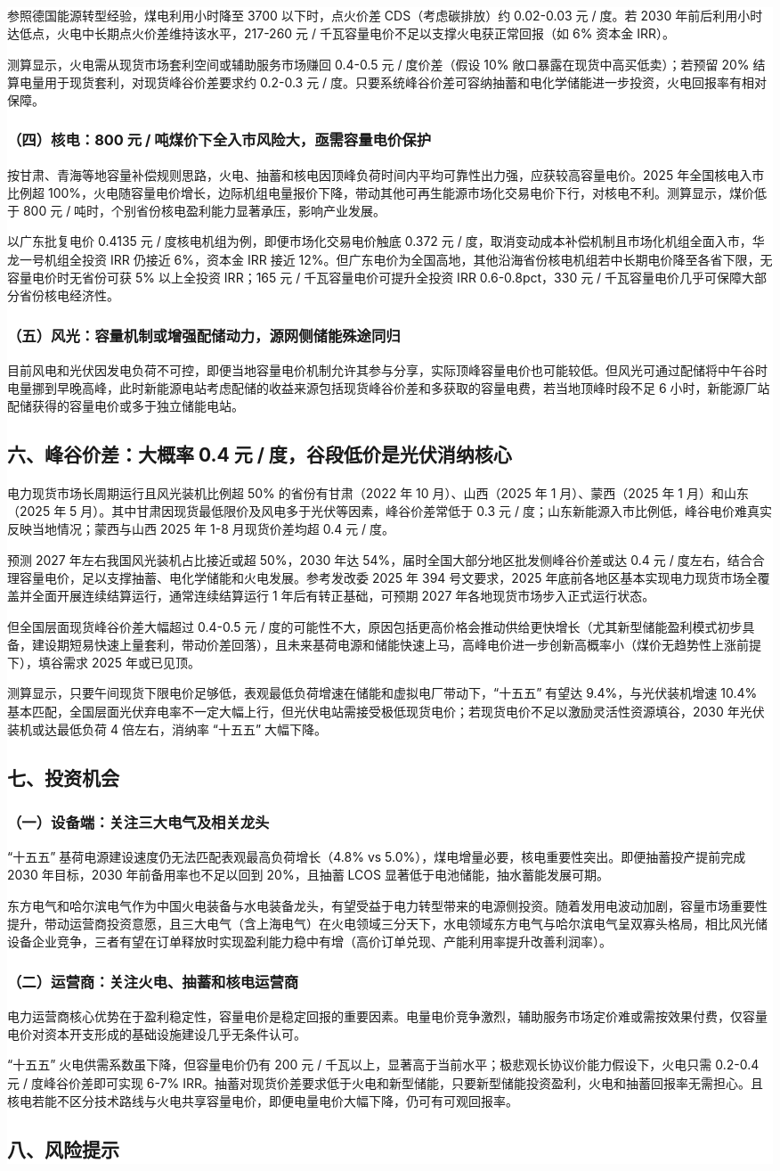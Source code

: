 参照德国能源转型经验，煤电利用小时降至 3700 以下时，点火价差 CDS（考虑碳排放）约 0.02-0.03 元 / 度。若 2030 年前后利用小时达低点，火电中长期点火价差维持该水平，217-260 元 / 千瓦容量电价不足以支撑火电获正常回报（如 6% 资本金 IRR）。

测算显示，火电需从现货市场套利空间或辅助服务市场赚回 0.4-0.5 元 / 度价差（假设 10% 敞口暴露在现货中高买低卖）；若预留 20% 结算电量用于现货套利，对现货峰谷价差要求约 0.2-0.3 元 / 度。只要系统峰谷价差可容纳抽蓄和电化学储能进一步投资，火电回报率有相对保障。

### **（四）核电：800 元 / 吨煤价下全入市风险大，亟需容量电价保护**

按甘肃、青海等地容量补偿规则思路，火电、抽蓄和核电因顶峰负荷时间内平均可靠性出力强，应获较高容量电价。2025 年全国核电入市比例超 100%，火电随容量电价增长，边际机组电量报价下降，带动其他可再生能源市场化交易电价下行，对核电不利。测算显示，煤价低于 800 元 / 吨时，个别省份核电盈利能力显著承压，影响产业发展。

以广东批复电价 0.4135 元 / 度核电机组为例，即便市场化交易电价触底 0.372 元 / 度，取消变动成本补偿机制且市场化机组全面入市，华龙一号机组全投资 IRR 仍接近 6%，资本金 IRR 接近 12%。但广东电价为全国高地，其他沿海省份核电机组若中长期电价降至各省下限，无容量电价时无省份可获 5% 以上全投资 IRR；165 元 / 千瓦容量电价可提升全投资 IRR 0.6-0.8pct，330 元 / 千瓦容量电价几乎可保障大部分省份核电经济性。

### **（五）风光：容量机制或增强配储动力，源网侧储能殊途同归**

目前风电和光伏因发电负荷不可控，即便当地容量电价机制允许其参与分享，实际顶峰容量电价也可能较低。但风光可通过配储将中午谷时电量挪到早晚高峰，此时新能源电站考虑配储的收益来源包括现货峰谷价差和多获取的容量电费，若当地顶峰时段不足 6 小时，新能源厂站配储获得的容量电价或多于独立储能电站。

## **六、峰谷价差：大概率 0.4 元 / 度，谷段低价是光伏消纳核心**

电力现货市场长周期运行且风光装机比例超 50% 的省份有甘肃（2022 年 10 月）、山西（2025 年 1 月）、蒙西（2025 年 1 月）和山东（2025 年 5 月）。其中甘肃因现货最低限价及风电多于光伏等因素，峰谷价差常低于 0.3 元 / 度；山东新能源入市比例低，峰谷电价难真实反映当地情况；蒙西与山西 2025 年 1-8 月现货价差均超 0.4 元 / 度。

预测 2027 年左右我国风光装机占比接近或超 50%，2030 年达 54%，届时全国大部分地区批发侧峰谷价差或达 0.4 元 / 度左右，结合合理容量电价，足以支撑抽蓄、电化学储能和火电发展。参考发改委 2025 年 394 号文要求，2025 年底前各地区基本实现电力现货市场全覆盖并全面开展连续结算运行，通常连续结算运行 1 年后有转正基础，可预期 2027 年各地现货市场步入正式运行状态。

但全国层面现货峰谷价差大幅超过 0.4-0.5 元 / 度的可能性不大，原因包括更高价格会推动供给更快增长（尤其新型储能盈利模式初步具备，建设期短易快速上量套利，带动价差回落），且未来基荷电源和储能快速上马，高峰电价进一步创新高概率小（煤价无趋势性上涨前提下），填谷需求 2025 年或已见顶。

测算显示，只要午间现货下限电价足够低，表观最低负荷增速在储能和虚拟电厂带动下，“十五五” 有望达 9.4%，与光伏装机增速 10.4% 基本匹配，全国层面光伏弃电率不一定大幅上行，但光伏电站需接受极低现货电价；若现货电价不足以激励灵活性资源填谷，2030 年光伏装机或达最低负荷 4 倍左右，消纳率 “十五五” 大幅下降。

## **七、投资机会**

### **（一）设备端：关注三大电气及相关龙头**

“十五五” 基荷电源建设速度仍无法匹配表观最高负荷增长（4.8% vs 5.0%），煤电增量必要，核电重要性突出。即便抽蓄投产提前完成 2030 年目标，2030 年前备用率也不足以回到 20%，且抽蓄 LCOS 显著低于电池储能，抽水蓄能发展可期。

东方电气和哈尔滨电气作为中国火电装备与水电装备龙头，有望受益于电力转型带来的电源侧投资。随着发用电波动加剧，容量市场重要性提升，带动运营商投资意愿，且三大电气（含上海电气）在火电领域三分天下，水电领域东方电气与哈尔滨电气呈双寡头格局，相比风光储设备企业竞争，三者有望在订单释放时实现盈利能力稳中有增（高价订单兑现、产能利用率提升改善利润率）。

### **（二）运营商：关注火电、抽蓄和核电运营商**

电力运营商核心优势在于盈利稳定性，容量电价是稳定回报的重要因素。电量电价竞争激烈，辅助服务市场定价难或需按效果付费，仅容量电价对资本开支形成的基础设施建设几乎无条件认可。

“十五五” 火电供需系数虽下降，但容量电价仍有 200 元 / 千瓦以上，显著高于当前水平；极悲观长协议价能力假设下，火电只需 0.2-0.4 元 / 度峰谷价差即可实现 6-7% IRR。抽蓄对现货价差要求低于火电和新型储能，只要新型储能投资盈利，火电和抽蓄回报率无需担心。且核电若能不区分技术路线与火电共享容量电价，即便电量电价大幅下降，仍可有可观回报率。

## **八、风险提示**
